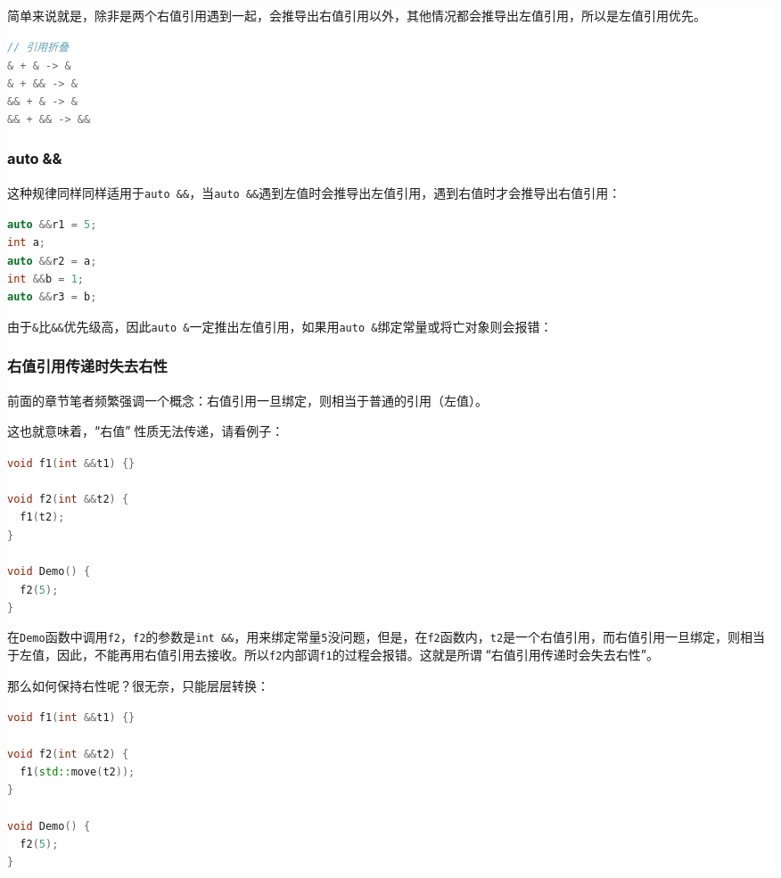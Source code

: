 简单来说就是，除非是两个右值引用遇到一起，会推导出右值引用以外，其他情况都会推导出左值引用，所以是左值引用优先。

```c++
// 引用折叠
& + & -> &
& + && -> &
&& + & -> &
&& + && -> &&

```

### auto &&

这种规律同样同样适用于`auto &&`，当`auto &&`遇到左值时会推导出左值引用，遇到右值时才会推导出右值引用：

```c++
auto &&r1 = 5; 
int a;
auto &&r2 = a; 
int &&b = 1;
auto &&r3 = b; 

```

由于`&`比`&&`优先级高，因此`auto &`一定推出左值引用，如果用`auto &`绑定常量或将亡对象则会报错：

### 右值引用传递时失去右性

前面的章节笔者频繁强调一个概念：右值引用一旦绑定，则相当于普通的引用（左值）。

这也就意味着，“右值” 性质无法传递，请看例子：

```c++
void f1(int &&t1) {}

void f2(int &&t2) {
  f1(t2); 
}

void Demo() {
  f2(5);
}

```

在`Demo`函数中调用`f2`，`f2`的参数是`int &&`，用来绑定常量`5`没问题，但是，在`f2`函数内，`t2`是一个右值引用，而右值引用一旦绑定，则相当于左值，因此，不能再用右值引用去接收。所以`f2`内部调`f1`的过程会报错。这就是所谓 “右值引用传递时会失去右性”。

那么如何保持右性呢？很无奈，只能层层转换：

```c++
void f1(int &&t1) {}

void f2(int &&t2) {
  f1(std::move(t2)); 
}

void Demo() {
  f2(5);
}

```
